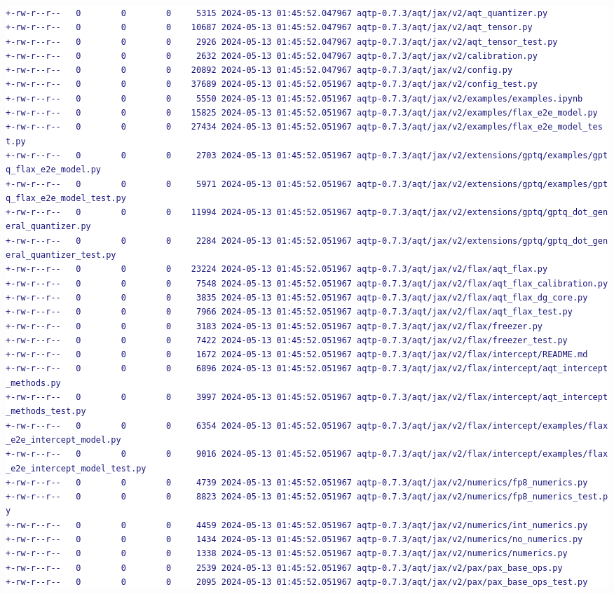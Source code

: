 ```diff
+-rw-r--r--   0        0        0     5315 2024-05-13 01:45:52.047967 aqtp-0.7.3/aqt/jax/v2/aqt_quantizer.py
+-rw-r--r--   0        0        0    10687 2024-05-13 01:45:52.047967 aqtp-0.7.3/aqt/jax/v2/aqt_tensor.py
+-rw-r--r--   0        0        0     2926 2024-05-13 01:45:52.047967 aqtp-0.7.3/aqt/jax/v2/aqt_tensor_test.py
+-rw-r--r--   0        0        0     2632 2024-05-13 01:45:52.047967 aqtp-0.7.3/aqt/jax/v2/calibration.py
+-rw-r--r--   0        0        0    20892 2024-05-13 01:45:52.047967 aqtp-0.7.3/aqt/jax/v2/config.py
+-rw-r--r--   0        0        0    37689 2024-05-13 01:45:52.051967 aqtp-0.7.3/aqt/jax/v2/config_test.py
+-rw-r--r--   0        0        0     5550 2024-05-13 01:45:52.051967 aqtp-0.7.3/aqt/jax/v2/examples/examples.ipynb
+-rw-r--r--   0        0        0    15825 2024-05-13 01:45:52.051967 aqtp-0.7.3/aqt/jax/v2/examples/flax_e2e_model.py
+-rw-r--r--   0        0        0    27434 2024-05-13 01:45:52.051967 aqtp-0.7.3/aqt/jax/v2/examples/flax_e2e_model_test.py
+-rw-r--r--   0        0        0     2703 2024-05-13 01:45:52.051967 aqtp-0.7.3/aqt/jax/v2/extensions/gptq/examples/gptq_flax_e2e_model.py
+-rw-r--r--   0        0        0     5971 2024-05-13 01:45:52.051967 aqtp-0.7.3/aqt/jax/v2/extensions/gptq/examples/gptq_flax_e2e_model_test.py
+-rw-r--r--   0        0        0    11994 2024-05-13 01:45:52.051967 aqtp-0.7.3/aqt/jax/v2/extensions/gptq/gptq_dot_general_quantizer.py
+-rw-r--r--   0        0        0     2284 2024-05-13 01:45:52.051967 aqtp-0.7.3/aqt/jax/v2/extensions/gptq/gptq_dot_general_quantizer_test.py
+-rw-r--r--   0        0        0    23224 2024-05-13 01:45:52.051967 aqtp-0.7.3/aqt/jax/v2/flax/aqt_flax.py
+-rw-r--r--   0        0        0     7548 2024-05-13 01:45:52.051967 aqtp-0.7.3/aqt/jax/v2/flax/aqt_flax_calibration.py
+-rw-r--r--   0        0        0     3835 2024-05-13 01:45:52.051967 aqtp-0.7.3/aqt/jax/v2/flax/aqt_flax_dg_core.py
+-rw-r--r--   0        0        0     7966 2024-05-13 01:45:52.051967 aqtp-0.7.3/aqt/jax/v2/flax/aqt_flax_test.py
+-rw-r--r--   0        0        0     3183 2024-05-13 01:45:52.051967 aqtp-0.7.3/aqt/jax/v2/flax/freezer.py
+-rw-r--r--   0        0        0     7422 2024-05-13 01:45:52.051967 aqtp-0.7.3/aqt/jax/v2/flax/freezer_test.py
+-rw-r--r--   0        0        0     1672 2024-05-13 01:45:52.051967 aqtp-0.7.3/aqt/jax/v2/flax/intercept/README.md
+-rw-r--r--   0        0        0     6896 2024-05-13 01:45:52.051967 aqtp-0.7.3/aqt/jax/v2/flax/intercept/aqt_intercept_methods.py
+-rw-r--r--   0        0        0     3997 2024-05-13 01:45:52.051967 aqtp-0.7.3/aqt/jax/v2/flax/intercept/aqt_intercept_methods_test.py
+-rw-r--r--   0        0        0     6354 2024-05-13 01:45:52.051967 aqtp-0.7.3/aqt/jax/v2/flax/intercept/examples/flax_e2e_intercept_model.py
+-rw-r--r--   0        0        0     9016 2024-05-13 01:45:52.051967 aqtp-0.7.3/aqt/jax/v2/flax/intercept/examples/flax_e2e_intercept_model_test.py
+-rw-r--r--   0        0        0     4739 2024-05-13 01:45:52.051967 aqtp-0.7.3/aqt/jax/v2/numerics/fp8_numerics.py
+-rw-r--r--   0        0        0     8823 2024-05-13 01:45:52.051967 aqtp-0.7.3/aqt/jax/v2/numerics/fp8_numerics_test.py
+-rw-r--r--   0        0        0     4459 2024-05-13 01:45:52.051967 aqtp-0.7.3/aqt/jax/v2/numerics/int_numerics.py
+-rw-r--r--   0        0        0     1434 2024-05-13 01:45:52.051967 aqtp-0.7.3/aqt/jax/v2/numerics/no_numerics.py
+-rw-r--r--   0        0        0     1338 2024-05-13 01:45:52.051967 aqtp-0.7.3/aqt/jax/v2/numerics/numerics.py
+-rw-r--r--   0        0        0     2539 2024-05-13 01:45:52.051967 aqtp-0.7.3/aqt/jax/v2/pax/pax_base_ops.py
+-rw-r--r--   0        0        0     2095 2024-05-13 01:45:52.051967 aqtp-0.7.3/aqt/jax/v2/pax/pax_base_ops_test.py
```
